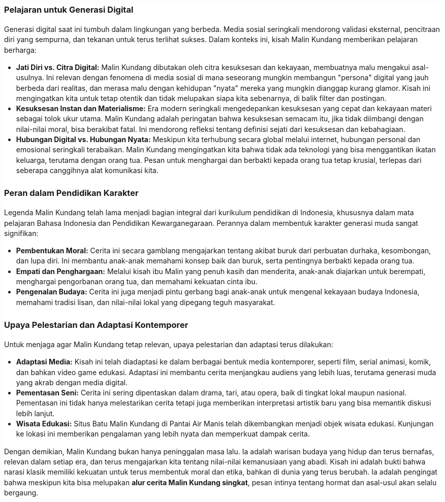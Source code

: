 ### Pelajaran untuk Generasi Digital

Generasi digital saat ini tumbuh dalam lingkungan yang berbeda. Media sosial seringkali mendorong validasi eksternal, pencitraan diri yang sempurna, dan tekanan untuk terus terlihat sukses. Dalam konteks ini, kisah Malin Kundang memberikan pelajaran berharga:

*   **Jati Diri vs. Citra Digital:** Malin Kundang dibutakan oleh citra kesuksesan dan kekayaan, membuatnya malu mengakui asal-usulnya. Ini relevan dengan fenomena di media sosial di mana seseorang mungkin membangun "persona" digital yang jauh berbeda dari realitas, dan merasa malu dengan kehidupan "nyata" mereka yang mungkin dianggap kurang glamor. Kisah ini mengingatkan kita untuk tetap otentik dan tidak melupakan siapa kita sebenarnya, di balik filter dan postingan.
*   **Kesuksesan Instan dan Materialisme:** Era modern seringkali mengedepankan kesuksesan yang cepat dan kekayaan materi sebagai tolok ukur utama. Malin Kundang adalah peringatan bahwa kesuksesan semacam itu, jika tidak diimbangi dengan nilai-nilai moral, bisa berakibat fatal. Ini mendorong refleksi tentang definisi sejati dari kesuksesan dan kebahagiaan.
*   **Hubungan Digital vs. Hubungan Nyata:** Meskipun kita terhubung secara global melalui internet, hubungan personal dan emosional seringkali terabaikan. Malin Kundang mengingatkan kita bahwa tidak ada teknologi yang bisa menggantikan ikatan keluarga, terutama dengan orang tua. Pesan untuk menghargai dan berbakti kepada orang tua tetap krusial, terlepas dari seberapa canggihnya alat komunikasi kita.

### Peran dalam Pendidikan Karakter

Legenda Malin Kundang telah lama menjadi bagian integral dari kurikulum pendidikan di Indonesia, khususnya dalam mata pelajaran Bahasa Indonesia dan Pendidikan Kewarganegaraan. Perannya dalam membentuk karakter generasi muda sangat signifikan:

*   **Pembentukan Moral:** Cerita ini secara gamblang mengajarkan tentang akibat buruk dari perbuatan durhaka, kesombongan, dan lupa diri. Ini membantu anak-anak memahami konsep baik dan buruk, serta pentingnya berbakti kepada orang tua.
*   **Empati dan Penghargaan:** Melalui kisah ibu Malin yang penuh kasih dan menderita, anak-anak diajarkan untuk berempati, menghargai pengorbanan orang tua, dan memahami kekuatan cinta ibu.
*   **Pengenalan Budaya:** Cerita ini juga menjadi pintu gerbang bagi anak-anak untuk mengenal kekayaan budaya Indonesia, memahami tradisi lisan, dan nilai-nilai lokal yang dipegang teguh masyarakat.

### Upaya Pelestarian dan Adaptasi Kontemporer

Untuk menjaga agar Malin Kundang tetap relevan, upaya pelestarian dan adaptasi terus dilakukan:

*   **Adaptasi Media:** Kisah ini telah diadaptasi ke dalam berbagai bentuk media kontemporer, seperti film, serial animasi, komik, dan bahkan video game edukasi. Adaptasi ini membantu cerita menjangkau audiens yang lebih luas, terutama generasi muda yang akrab dengan media digital.
*   **Pementasan Seni:** Cerita ini sering dipentaskan dalam drama, tari, atau opera, baik di tingkat lokal maupun nasional. Pementasan ini tidak hanya melestarikan cerita tetapi juga memberikan interpretasi artistik baru yang bisa memantik diskusi lebih lanjut.
*   **Wisata Edukasi:** Situs Batu Malin Kundang di Pantai Air Manis telah dikembangkan menjadi objek wisata edukasi. Kunjungan ke lokasi ini memberikan pengalaman yang lebih nyata dan memperkuat dampak cerita.

Dengan demikian, Malin Kundang bukan hanya peninggalan masa lalu. Ia adalah warisan budaya yang hidup dan terus bernafas, relevan dalam setiap era, dan terus mengajarkan kita tentang nilai-nilai kemanusiaan yang abadi. Kisah ini adalah bukti bahwa narasi klasik memiliki kekuatan untuk terus membentuk moral dan etika, bahkan di dunia yang terus berubah. Ia adalah pengingat bahwa meskipun kita bisa melupakan **alur cerita Malin Kundang singkat**, pesan intinya tentang hormat dan asal-usul akan selalu bergaung.
